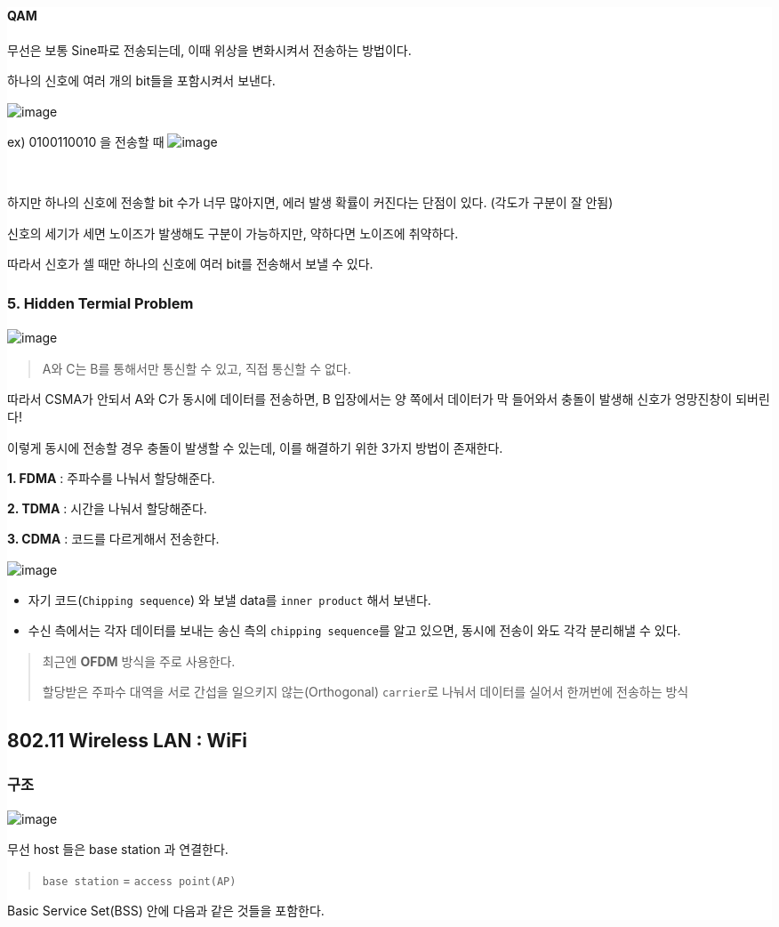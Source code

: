 #### QAM

무선은 보통 Sine파로 전송되는데, 이때 위상을 변화시켜서 전송하는 방법이다.

하나의 신호에 여러 개의 bit들을 포함시켜서 보낸다.

![image](https://user-images.githubusercontent.com/51476083/121685437-e5256500-cafa-11eb-9d1d-9b9997aeb08a.png)

ex) 0100110010 을 전송할 때
![image](https://user-images.githubusercontent.com/51476083/121685471-ee163680-cafa-11eb-9469-abfcf4847981.png)

<br/>

하지만 하나의 신호에 전송할 bit 수가 너무 많아지면, 에러 발생 확률이 커진다는 단점이 있다. (각도가 구분이 잘 안됨)

신호의 세기가 세면 노이즈가 발생해도 구분이 가능하지만, 약하다면 노이즈에 취약하다.

따라서 신호가 셀 때만 하나의 신호에 여러 bit를 전송해서 보낼 수 있다.

### 5. Hidden Termial Problem

![image](https://user-images.githubusercontent.com/51476083/121685939-844a5c80-cafb-11eb-9b8c-c3c53e284ce5.png)

> A와 C는 B를 통해서만 통신할 수 있고, 직접 통신할 수 없다.

따라서 CSMA가 안되서 A와 C가 동시에 데이터를 전송하면, B 입장에서는 양 쪽에서 데이터가 막 들어와서 충돌이 발생해 신호가 엉망진창이 되버린다!

이렇게 동시에 전송할 경우 충돌이 발생할 수 있는데, 이를 해결하기 위한 3가지 방법이 존재한다.

**1. FDMA** : 주파수를 나눠서 할당해준다.

**2. TDMA** : 시간을 나눠서 할당해준다.

**3. CDMA** : 코드를 다르게해서 전송한다.

![image](https://user-images.githubusercontent.com/51476083/121686648-6cbfa380-cafc-11eb-9e45-bc07e68c1997.png)

- 자기 코드(`Chipping sequence`) 와 보낼 data를 `inner product` 해서 보낸다.

- 수신 측에서는 각자 데이터를 보내는 송신 측의 `chipping sequence`를 알고 있으면, 동시에 전송이 와도 각각 분리해낼 수 있다.

> 최근엔 **OFDM** 방식을 주로 사용한다.
>
> 할당받은 주파수 대역을 서로 간섭을 일으키지 않는(Orthogonal) `carrier`로 나눠서 데이터를 실어서 한꺼번에 전송하는 방식

## 802.11 Wireless LAN : WiFi

### 구조

![image](https://user-images.githubusercontent.com/51476083/121687099-e8215500-cafc-11eb-894a-253cd8661741.png)

무선 host 들은 base station 과 연결한다.

> `base station` = `access point(AP)`

Basic Service Set(BSS) 안에 다음과 같은 것들을 포함한다.
